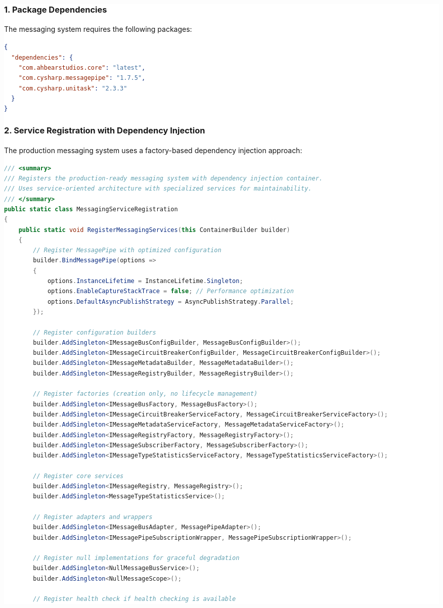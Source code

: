 ### 1. Package Dependencies

The messaging system requires the following packages:

```json
{
  "dependencies": {
    "com.ahbearstudios.core": "latest",
    "com.cysharp.messagepipe": "1.7.5",
    "com.cysharp.unitask": "2.3.3"
  }
}
```

### 2. Service Registration with Dependency Injection

The production messaging system uses a factory-based dependency injection approach:

```csharp
/// <summary>
/// Registers the production-ready messaging system with dependency injection container.
/// Uses service-oriented architecture with specialized services for maintainability.
/// </summary>
public static class MessagingServiceRegistration
{
    public static void RegisterMessagingServices(this ContainerBuilder builder)
    {
        // Register MessagePipe with optimized configuration
        builder.BindMessagePipe(options =>
        {
            options.InstanceLifetime = InstanceLifetime.Singleton;
            options.EnableCaptureStackTrace = false; // Performance optimization
            options.DefaultAsyncPublishStrategy = AsyncPublishStrategy.Parallel;
        });

        // Register configuration builders
        builder.AddSingleton<IMessageBusConfigBuilder, MessageBusConfigBuilder>();
        builder.AddSingleton<IMessageCircuitBreakerConfigBuilder, MessageCircuitBreakerConfigBuilder>();
        builder.AddSingleton<IMessageMetadataBuilder, MessageMetadataBuilder>();
        builder.AddSingleton<IMessageRegistryBuilder, MessageRegistryBuilder>();

        // Register factories (creation only, no lifecycle management)
        builder.AddSingleton<IMessageBusFactory, MessageBusFactory>();
        builder.AddSingleton<IMessageCircuitBreakerServiceFactory, MessageCircuitBreakerServiceFactory>();
        builder.AddSingleton<IMessageMetadataServiceFactory, MessageMetadataServiceFactory>();
        builder.AddSingleton<IMessageRegistryFactory, MessageRegistryFactory>();
        builder.AddSingleton<IMessageSubscriberFactory, MessageSubscriberFactory>();
        builder.AddSingleton<IMessageTypeStatisticsServiceFactory, MessageTypeStatisticsServiceFactory>();

        // Register core services
        builder.AddSingleton<IMessageRegistry, MessageRegistry>();
        builder.AddSingleton<MessageTypeStatisticsService>();

        // Register adapters and wrappers
        builder.AddSingleton<IMessageBusAdapter, MessagePipeAdapter>();
        builder.AddSingleton<IMessagePipeSubscriptionWrapper, MessagePipeSubscriptionWrapper>();

        // Register null implementations for graceful degradation
        builder.AddSingleton<NullMessageBusService>();
        builder.AddSingleton<NullMessageScope>();

        // Register health check if health checking is available
```